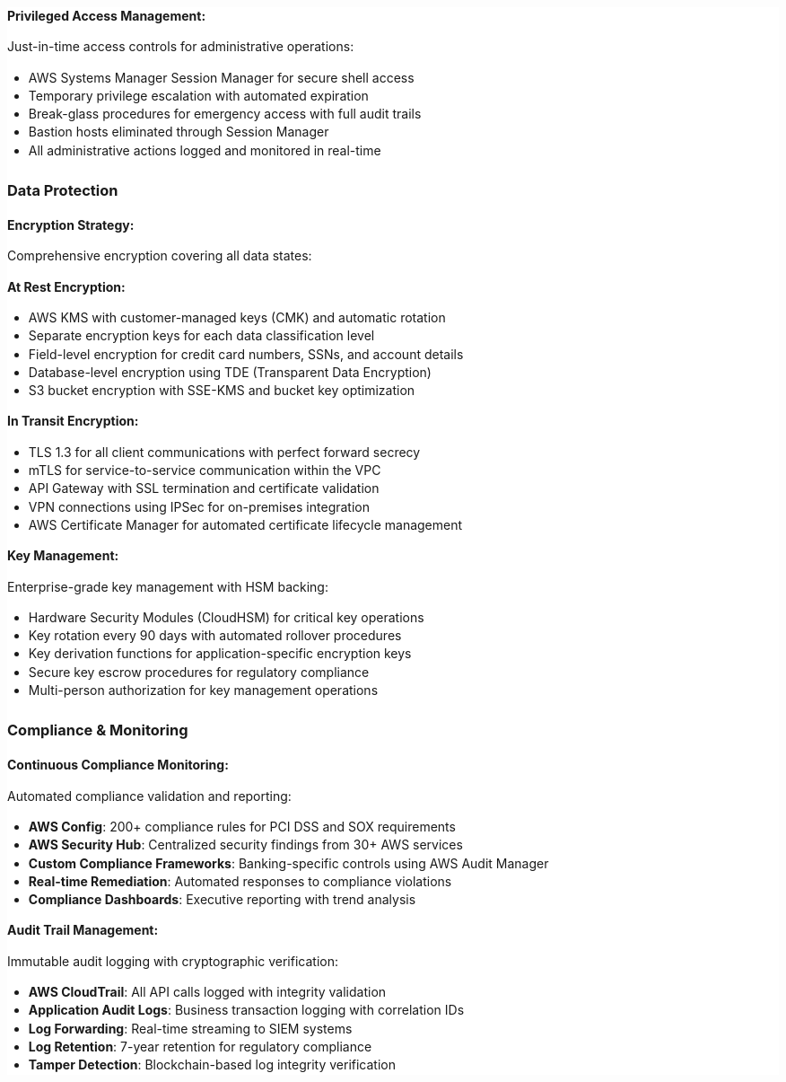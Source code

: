 **Privileged Access Management:**

Just-in-time access controls for administrative operations:
- AWS Systems Manager Session Manager for secure shell access
- Temporary privilege escalation with automated expiration
- Break-glass procedures for emergency access with full audit trails
- Bastion hosts eliminated through Session Manager
- All administrative actions logged and monitored in real-time

### Data Protection

**Encryption Strategy:**

Comprehensive encryption covering all data states:

**At Rest Encryption:**
- AWS KMS with customer-managed keys (CMK) and automatic rotation
- Separate encryption keys for each data classification level
- Field-level encryption for credit card numbers, SSNs, and account details
- Database-level encryption using TDE (Transparent Data Encryption)
- S3 bucket encryption with SSE-KMS and bucket key optimization

**In Transit Encryption:**
- TLS 1.3 for all client communications with perfect forward secrecy
- mTLS for service-to-service communication within the VPC
- API Gateway with SSL termination and certificate validation
- VPN connections using IPSec for on-premises integration
- AWS Certificate Manager for automated certificate lifecycle management

**Key Management:**

Enterprise-grade key management with HSM backing:
- Hardware Security Modules (CloudHSM) for critical key operations
- Key rotation every 90 days with automated rollover procedures
- Key derivation functions for application-specific encryption keys
- Secure key escrow procedures for regulatory compliance
- Multi-person authorization for key management operations

### Compliance & Monitoring

**Continuous Compliance Monitoring:**

Automated compliance validation and reporting:
- **AWS Config**: 200+ compliance rules for PCI DSS and SOX requirements
- **AWS Security Hub**: Centralized security findings from 30+ AWS services
- **Custom Compliance Frameworks**: Banking-specific controls using AWS Audit Manager
- **Real-time Remediation**: Automated responses to compliance violations
- **Compliance Dashboards**: Executive reporting with trend analysis

**Audit Trail Management:**

Immutable audit logging with cryptographic verification:
- **AWS CloudTrail**: All API calls logged with integrity validation
- **Application Audit Logs**: Business transaction logging with correlation IDs
- **Log Forwarding**: Real-time streaming to SIEM systems
- **Log Retention**: 7-year retention for regulatory compliance
- **Tamper Detection**: Blockchain-based log integrity verification
